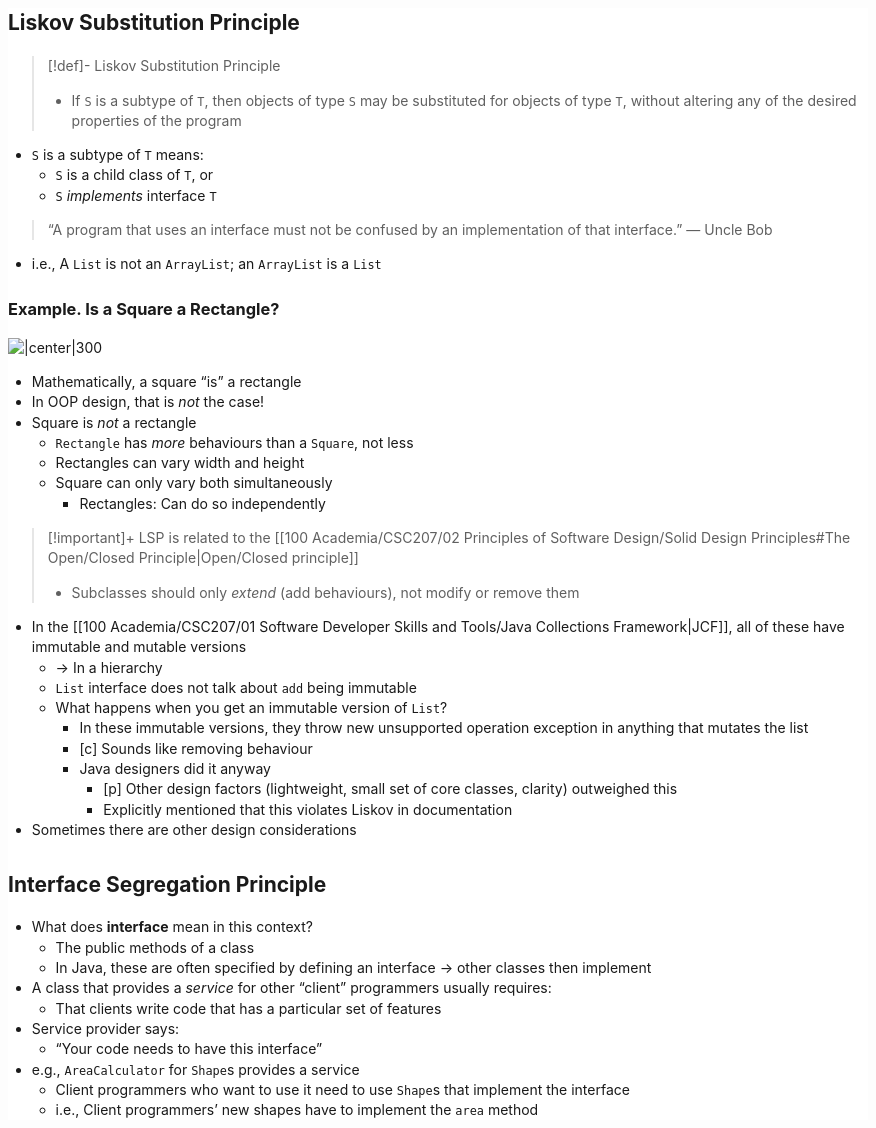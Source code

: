 ## Liskov Substitution Principle

> [!def]- Liskov Substitution Principle
>
> -   If `S` is a subtype of `T`, then objects of type `S` may be substituted for objects of type `T`, without altering any of the desired properties of the program

-   `S` is a subtype of `T` means:
    -   `S` is a child class of `T`, or
    -   `S` _implements_ interface `T`

> “A program that uses an interface must not be confused by an implementation of that interface.”
> — Uncle Bob

-   i.e., A `List` is not an `ArrayList`; an `ArrayList` is a `List`

### Example. Is a Square a Rectangle?

![|center|300](https://i.imgur.com/3kj9wQw.png)

-   Mathematically, a square “is” a rectangle
-   In OOP design, that is _not_ the case!
-   Square is _not_ a rectangle
    -   `Rectangle` has _more_ behaviours than a `Square`, not less
    -   Rectangles can vary width and height
    -   Square can only vary both simultaneously
        -   Rectangles: Can do so independently

> [!important]+ LSP is related to the [[100 Academia/CSC207/02 Principles of Software Design/Solid Design Principles#The Open/Closed Principle\|Open/Closed principle]]
>
> -   Subclasses should only _extend_ (add behaviours), not modify or remove them

-   In the [[100 Academia/CSC207/01 Software Developer Skills and Tools/Java Collections Framework\|JCF]], all of these have immutable and mutable versions
    -   → In a hierarchy
    -   `List` interface does not talk about `add` being immutable
    -   What happens when you get an immutable version of `List`?
        -   In these immutable versions, they throw new unsupported operation exception in anything that mutates the list
        -   [c] Sounds like removing behaviour
        -   Java designers did it anyway
            -   [p] Other design factors (lightweight, small set of core classes, clarity) outweighed this
            -   Explicitly mentioned that this violates Liskov in documentation
-   Sometimes there are other design considerations

## Interface Segregation Principle

-   What does **interface** mean in this context?
    -   The public methods of a class
    -   In Java, these are often specified by defining an interface → other classes then implement
-   A class that provides a _service_ for other “client” programmers usually requires:
    -   That clients write code that has a particular set of features
-   Service provider says:
    -   “Your code needs to have this interface”
-   e.g., `AreaCalculator` for `Shape`s provides a service
    -   Client programmers who want to use it need to use `Shape`s that implement the interface
    -   i.e., Client programmers’ new shapes have to implement the `area` method
